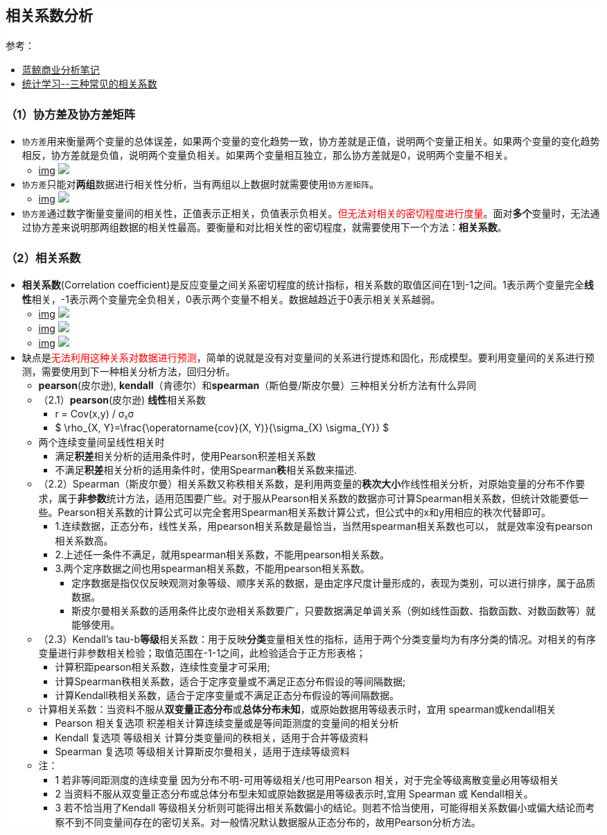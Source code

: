 ## 相关系数分析

参考：
- [蓝鲸商业分析笔记](http://bluewhale.cc/2016-06-30/analysis-of-correlation.html#ixzz6fwTnlB2v)
- [统计学习--三种常见的相关系数](https://zhuanlan.zhihu.com/p/34717666)

### （1）协方差及协方差矩阵

- `协方差`用来衡量两个变量的总体误差，如果两个变量的变化趋势一致，协方差就是正值，说明两个变量正相关。如果两个变量的变化趋势相反，协方差就是负值，说明两个变量负相关。如果两个变量相互独立，那么协方差就是0，说明两个变量不相关。
  - [img](http://bluewhale.cc/wp-content/uploads/2016/06/%E5%8D%8F%E6%96%B9%E5%B7%AE%E5%85%AC%E5%BC%8F.jpg) ![](http://bluewhale.cc/wp-content/uploads/2016/06/%E5%8D%8F%E6%96%B9%E5%B7%AE%E5%85%AC%E5%BC%8F.jpg)
- `协方差`只能对**两组**数据进行相关性分析，当有两组以上数据时就需要使用`协方差矩阵`。
  - [img](http://bluewhale.cc/wp-content/uploads/2016/06/%E5%8D%8F%E6%96%B9%E5%B7%AE%E7%9F%A9%E9%98%B5%E5%85%AC%E5%BC%8F.jpg) ![](http://bluewhale.cc/wp-content/uploads/2016/06/%E5%8D%8F%E6%96%B9%E5%B7%AE%E7%9F%A9%E9%98%B5%E5%85%AC%E5%BC%8F.jpg)
- `协方差`通过数字衡量变量间的相关性，正值表示正相关，负值表示负相关。<span style='color:red'>但无法对相关的密切程度进行度量</span>。面对**多个**变量时，无法通过协方差来说明那两组数据的相关性最高。要衡量和对比相关性的密切程度，就需要使用下一个方法：**相关系数**。

### （2）相关系数

- **相关系数**(Correlation coefficient)是反应变量之间关系密切程度的统计指标，相关系数的取值区间在1到-1之间。1表示两个变量完全**线性**相关，-1表示两个变量完全负相关，0表示两个变量不相关。数据越趋近于0表示相关关系越弱。
  - [img](http://bluewhale.cc/wp-content/uploads/2016/06/%E7%9B%B8%E5%85%B3%E7%B3%BB%E6%95%B0%E5%85%AC%E5%BC%8F.jpg) ![](http://bluewhale.cc/wp-content/uploads/2016/06/%E7%9B%B8%E5%85%B3%E7%B3%BB%E6%95%B0%E5%85%AC%E5%BC%8F.jpg)
  - [img](http://bluewhale.cc/wp-content/uploads/2016/06/Sxy%E5%85%AC%E5%BC%8F.jpg) ![](http://bluewhale.cc/wp-content/uploads/2016/06/Sxy%E5%85%AC%E5%BC%8F.jpg)
  - [img](http://bluewhale.cc/wp-content/uploads/2016/06/Sx%E5%85%AC%E5%BC%8F.jpg) ![](http://bluewhale.cc/wp-content/uploads/2016/06/Sx%E5%85%AC%E5%BC%8F.jpg)
- 缺点是<span style='color:red'>无法利用这种关系对数据进行预测</span>，简单的说就是没有对变量间的关系进行提炼和固化，形成模型。要利用变量间的关系进行预测，需要使用到下一种相关分析方法，回归分析。
  - **pearson**(皮尔逊), **kendall**（肯德尔）和**spearman**（斯伯曼/斯皮尔曼）三种相关分析方法有什么异同
  - （2.1）**pearson**(皮尔逊) **线性**相关系数
    - r = Cov(x,y) / σᵪσ 
    - $ \rho_{X, Y}=\frac{\operatorname{cov}(X, Y)}{\sigma_{X} \sigma_{Y}} $
  - 两个连续变量间呈线性相关时
    - 满足**积差**相关分析的适用条件时，使用Pearson积差相关系数
    - 不满足**积差**相关分析的适用条件时，使用Spearman**秩**相关系数来描述.
  - （2.2）Spearman（斯皮尔曼）相关系数又称秩相关系数，是利用两变量的**秩次大小**作线性相关分析，对原始变量的分布不作要求，属于**非参数**统计方法，适用范围要广些。对于服从Pearson相关系数的数据亦可计算Spearman相关系数，但统计效能要低一些。Pearson相关系数的计算公式可以完全套用Spearman相关系数计算公式，但公式中的x和y用相应的秩次代替即可。
    - 1.连续数据，正态分布，线性关系，用pearson相关系数是最恰当，当然用spearman相关系数也可以， 就是效率没有pearson相关系数高。
    - 2.上述任一条件不满足，就用spearman相关系数，不能用pearson相关系数。
    - 3.两个定序数据之间也用spearman相关系数，不能用pearson相关系数。
      - 定序数据是指仅仅反映观测对象等级、顺序关系的数据，是由定序尺度计量形成的，表现为类别，可以进行排序，属于品质数据。
      - 斯皮尔曼相关系数的适用条件比皮尔逊相关系数要广，只要数据满足单调关系（例如线性函数、指数函数、对数函数等）就能够使用。
  - （2.3）Kendall’s tau-b**等级**相关系数：用于反映**分类**变量相关性的指标，适用于两个分类变量均为有序分类的情况。对相关的有序变量进行非参数相关检验；取值范围在-1-1之间，此检验适合于正方形表格；
    - 计算积距pearson相关系数，连续性变量才可采用;
    - 计算Spearman秩相关系数，适合于定序变量或不满足正态分布假设的等间隔数据; 
    - 计算Kendall秩相关系数，适合于定序变量或不满足正态分布假设的等间隔数据。
  - 计算相关系数：当资料不服从**双变量正态分布**或**总体分布未知**，或原始数据用等级表示时，宜用 spearman或kendall相关
    - Pearson 相关复选项 积差相关计算连续变量或是等间距测度的变量间的相关分析
    - Kendall 复选项 等级相关 计算分类变量间的秩相关，适用于合并等级资料
    - Spearman 复选项 等级相关计算斯皮尔曼相关，适用于连续等级资料
  - 注：
    - 1 若非等间距测度的连续变量 因为分布不明-可用等级相关/也可用Pearson 相关，对于完全等级离散变量必用等级相关
    - 2 当资料不服从双变量正态分布或总体分布型未知或原始数据是用等级表示时,宜用 Spearman 或 Kendall相关。
    - 3 若不恰当用了Kendall 等级相关分析则可能得出相关系数偏小的结论。则若不恰当使用，可能得相关系数偏小或偏大结论而考察不到不同变量间存在的密切关系。对一般情况默认数据服从正态分布的，故用Pearson分析方法。
